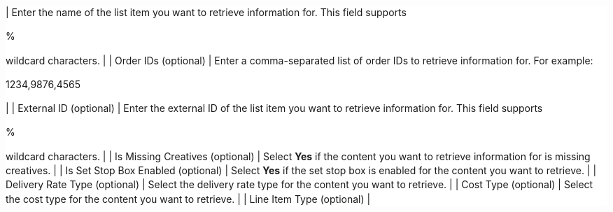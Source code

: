   |
 Enter the name of the list item you want to retrieve information for. This field supports

%

wildcard characters.
  |
|
 Order IDs (optional)
  |
 Enter a comma-separated list of order IDs to retrieve information for. For example:

1234,9876,4565

|
|
 External ID (optional)
  |
 Enter the external ID of the list item you want to retrieve information for. This field supports

%

wildcard characters.
  |
|
 Is Missing Creatives (optional)
  |
 Select
 **Yes**
 if the content you want to retrieve information for is missing creatives.
  |
|
 Is Set Stop Box Enabled (optional)
  |
 Select
 **Yes**
 if the set stop box is enabled for the content you want to retrieve.
  |
|
 Delivery Rate Type (optional)
  |
 Select the delivery rate type for the content you want to retrieve.
  |
|
 Cost Type (optional)
  |
 Select the cost type for the content you want to retrieve.
  |
|
 Line Item Type (optional)
  |